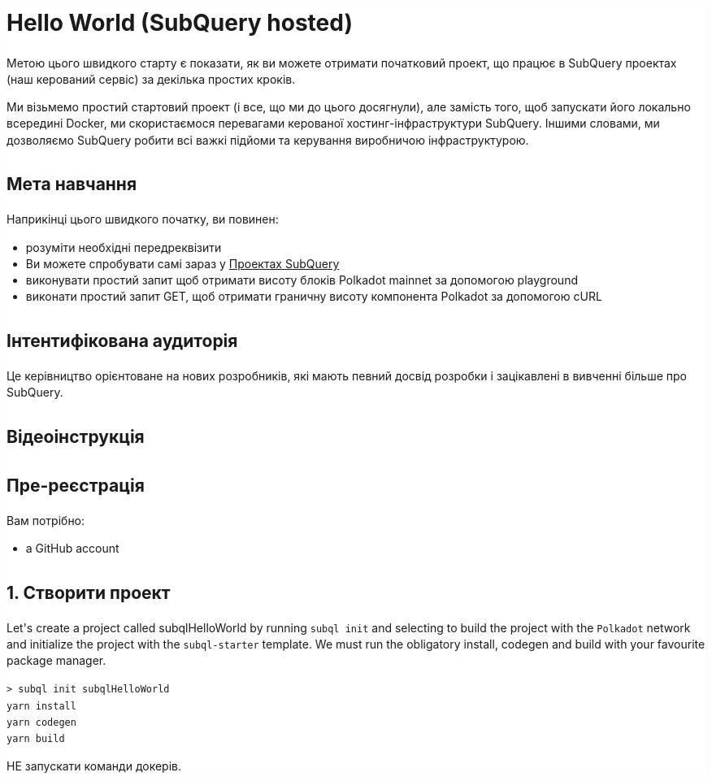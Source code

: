 # Hello World (SubQuery hosted)

Метою цього швидкого старту є показати, як ви можете отримати початковий проект, що працює в SubQuery проектах (наш керований сервіс) за декілька простих кроків.

Ми візьмемо простий стартовий проект (і все, що ми до цього досягнули), але замість того, щоб запускати його локально всередині Docker, ми скористаємося перевагами керованої хостинг-інфраструктури SubQuery. Іншими словами, ми дозволяємо SubQuery робити всі важкі підйоми та керування виробничою інфраструктурою.

## Мета навчання

Наприкінці цього швидкого початку, ви повинен:

- розуміти необхідні передреквізити
- Ви можете спробувати самі зараз у [Проектах SubQuery ](https://project.subquery.network/)
- виконувати простий запит щоб отримати висоту блоків Polkadot mainnet за допомогою playground
- виконати простий запит GET, щоб отримати граничну висоту компонента Polkadot за допомогою cURL

## Інтентифікована аудиторія

Це керівництво орієнтоване на нових розробників, які мають певний досвід розробки і зацікавлені в вивченні більше про SubQuery.

## Відеоінструкція

<figure class="video_container">
  <iframe src="https://www.youtube.com/embed/b-ba8-zPOoo" frameborder="0" allowfullscreen="true"></iframe>
</figure>

## Пре-реєстрація

Вам потрібно:

- a GitHub account

## 1. Створити проект

Let's create a project called subqlHelloWorld by running `subql init` and selecting to build the project with the `Polkadot` network and initialize the project with the `subql-starter` template. We must run the obligatory install, codegen and build with your favourite package manager.

```shell
> subql init subqlHelloWorld
yarn install
yarn codegen
yarn build
```

НЕ запускати команди докерів.
